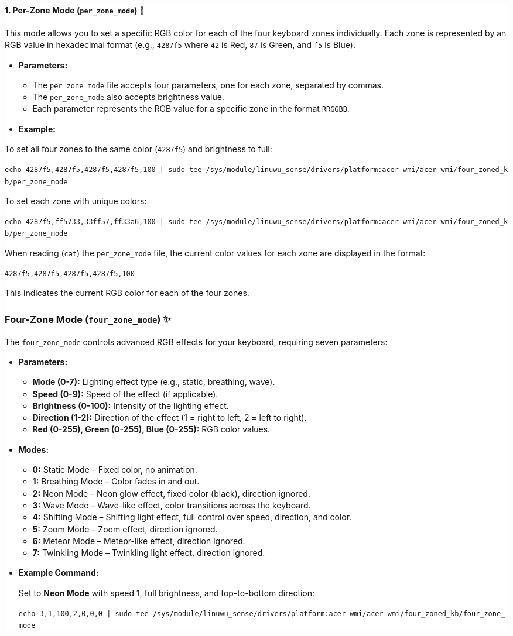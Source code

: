#### **1. Per-Zone Mode (`per_zone_mode`) 🎨**

This mode allows you to set a specific RGB color for each of the four keyboard zones individually. Each zone is represented by an RGB value in hexadecimal format (e.g., `4287f5` where `42` is Red, `87` is Green, and `f5` is Blue).

- **Parameters:**
    
    - The `per_zone_mode` file accepts four parameters, one for each zone, separated by commas.
    - The `per_zone_mode` also accepts brightness value.
    - Each parameter represents the RGB value for a specific zone in the format `RRGGBB`.
- **Example:**

To set all four zones to the same color (`4287f5`) and brightness to full:

`echo 4287f5,4287f5,4287f5,4287f5,100 | sudo tee /sys/module/linuwu_sense/drivers/platform:acer-wmi/acer-wmi/four_zoned_kb/per_zone_mode`

To set each zone with unique colors:

`echo 4287f5,ff5733,33ff57,ff33a6,100 | sudo tee /sys/module/linuwu_sense/drivers/platform:acer-wmi/acer-wmi/four_zoned_kb/per_zone_mode`

When reading (`cat`) the `per_zone_mode` file, the current color values for each zone are displayed in the format:

`4287f5,4287f5,4287f5,4287f5,100`

This indicates the current RGB color for each of the four zones.

### **Four-Zone Mode (`four_zone_mode`) ✨**

The `four_zone_mode` controls advanced RGB effects for your keyboard, requiring seven parameters:

- **Parameters:**
    
    - **Mode (0-7):** Lighting effect type (e.g., static, breathing, wave).
    - **Speed (0-9):** Speed of the effect (if applicable).
    - **Brightness (0-100):** Intensity of the lighting effect.
    - **Direction (1-2):** Direction of the effect (1 = right to left, 2 = left to right).
    - **Red (0-255), Green (0-255), Blue (0-255):** RGB color values.
- **Modes:**
    
    - **0:** Static Mode – Fixed color, no animation.
    - **1:** Breathing Mode – Color fades in and out.
    - **2:** Neon Mode – Neon glow effect, fixed color (black), direction ignored.
    - **3:** Wave Mode – Wave-like effect, color transitions across the keyboard.
    - **4:** Shifting Mode – Shifting light effect, full control over speed, direction, and color.
    - **5:** Zoom Mode – Zoom effect, direction ignored.
    - **6:** Meteor Mode – Meteor-like effect, direction ignored.
    - **7:** Twinkling Mode – Twinkling light effect, direction ignored.
- **Example Command:**
    
    Set to **Neon Mode** with speed 1, full brightness, and top-to-bottom direction:
    
    `echo 3,1,100,2,0,0,0 | sudo tee /sys/module/linuwu_sense/drivers/platform:acer-wmi/acer-wmi/four_zoned_kb/four_zone_mode`
    
